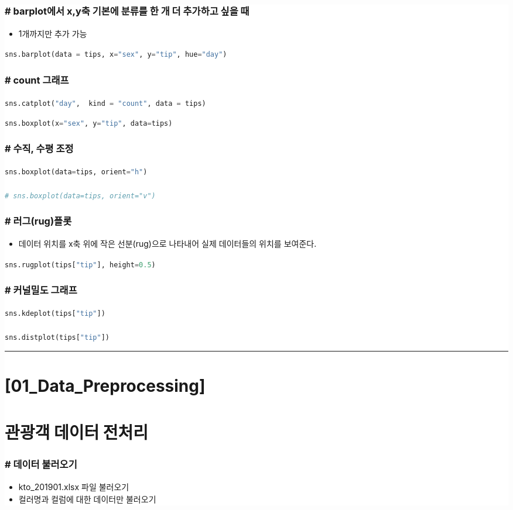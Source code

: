 ### # barplot에서 x,y축 기본에 분류를 한 개 더 추가하고 싶을 때
  * 1개까지만 추가 가능


```python
sns.barplot(data = tips, x="sex", y="tip", hue="day")
```


### # count 그래프


```python
sns.catplot("day",  kind = "count", data = tips)
```

```python
sns.boxplot(x="sex", y="tip", data=tips)
```



### # 수직, 수평 조정


```python
sns.boxplot(data=tips, orient="h")

# sns.boxplot(data=tips, orient="v")
```


### # 러그(rug)플롯
  * 데이터 위치를 x축 위에 작은 선분(rug)으로 나타내어 실제 데이터들의 위치를 보여준다.


```python
sns.rugplot(tips["tip"], height=0.5)
```


### # 커널밀도 그래프


```python
sns.kdeplot(tips["tip"])

sns.distplot(tips["tip"])
```
-----
# [01_Data_Preprocessing]

# 관광객 데이터 전처리

### # 데이터 불러오기
  * kto_201901.xlsx 파일 불러오기
  * 컬러명과 컬럼에 대한 데이터만 불러오기
